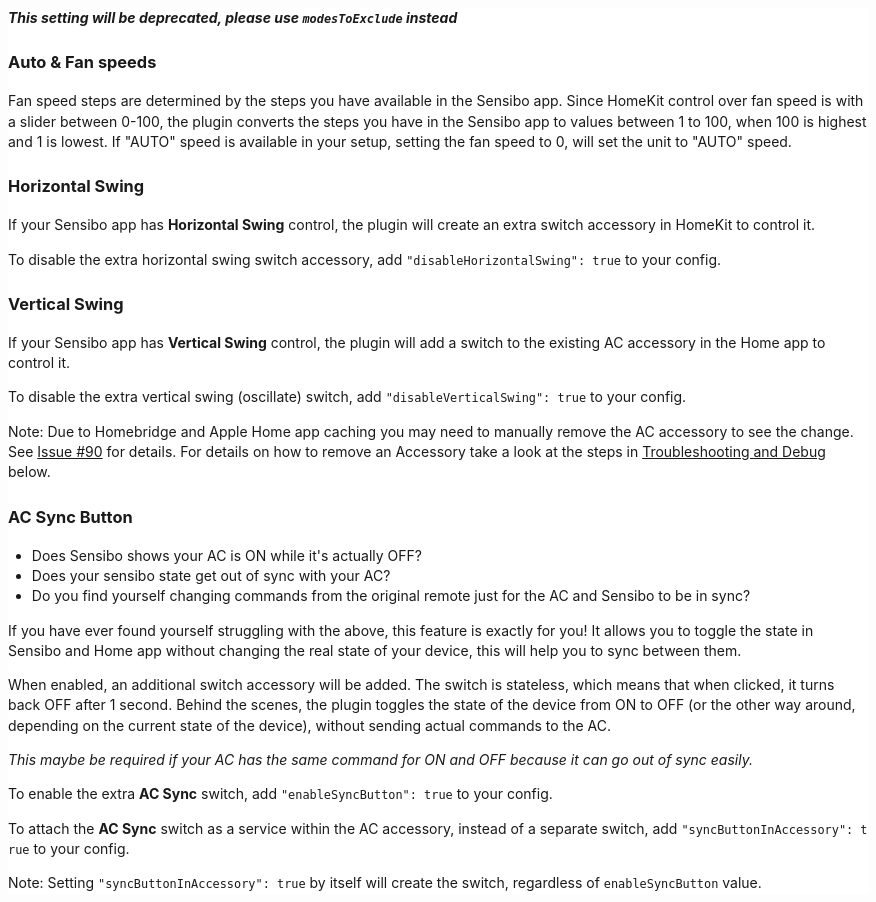 ***This setting will be deprecated, please use `modesToExclude` instead***

### Auto & Fan speeds

Fan speed steps are determined by the steps you have available in the Sensibo app. Since HomeKit control over fan speed is with a slider between 0-100, the plugin converts the steps you have in the Sensibo app to values between 1 to 100, when 100 is highest and 1 is lowest. If "AUTO" speed is available in your setup, setting the fan speed to 0, will set the unit to "AUTO" speed.

### Horizontal Swing

If your Sensibo app has **Horizontal Swing** control, the plugin will create an extra switch accessory in HomeKit to control it.

To disable the extra horizontal swing switch accessory, add `"disableHorizontalSwing": true` to your config.

### Vertical Swing

If your Sensibo app has **Vertical Swing** control, the plugin will add a switch to the existing AC accessory in the Home app to control it.

To disable the extra vertical swing (oscillate) switch, add `"disableVerticalSwing": true` to your config.

Note: Due to Homebridge and Apple Home app caching you may need to manually remove the AC accessory to see the change. See [Issue #90](https://github.com/nitaybz/homebridge-sensibo-ac/issues/90) for details. For details on how to remove an Accessory take a look at the steps in [Troubleshooting and Debug](#troubleshooting-and-debug) below.

### AC Sync Button

- Does Sensibo shows your AC is ON while it's actually OFF?
- Does your sensibo state get out of sync with your AC?
- Do you find yourself changing commands from the original remote just for the AC and Sensibo to be in sync?

If you have ever found yourself struggling with the above, this feature is exactly for you! It allows you to toggle the state in Sensibo and Home app without changing the real state of your device, this will help you to sync between them.

When enabled, an additional switch accessory will be added. The switch is stateless, which means that when clicked, it turns back OFF after 1 second. Behind the scenes, the plugin toggles the state of the device from ON to OFF (or the other way around, depending on the current state of the device), without sending actual commands to the AC.

*This maybe be required if your AC has the same command for ON and OFF because it can go out of sync easily.*

To enable the extra **AC Sync** switch, add `"enableSyncButton": true` to your config.

To attach the **AC Sync** switch as a service within the AC accessory, instead of a separate switch, add `"syncButtonInAccessory": true` to your config.

Note: Setting `"syncButtonInAccessory": true` by itself will create the switch, regardless of `enableSyncButton` value.

